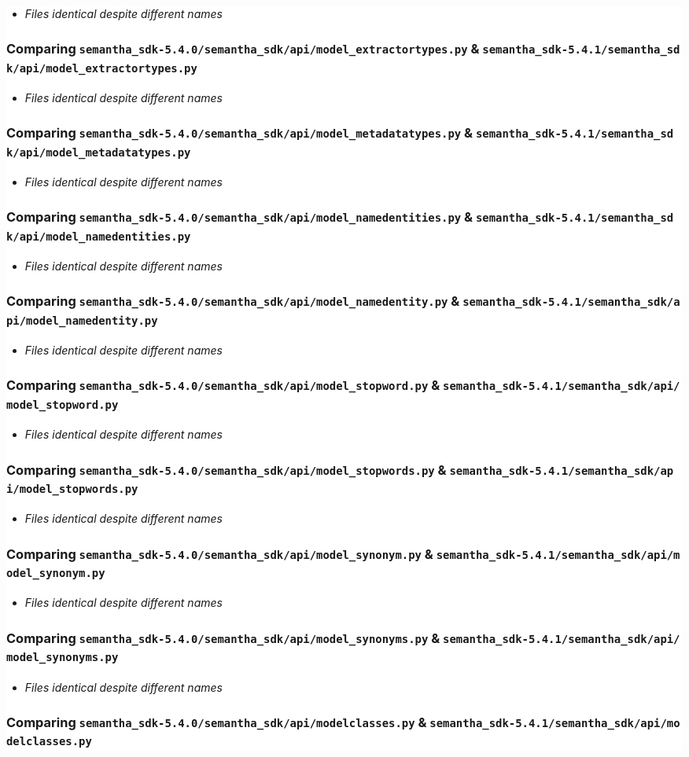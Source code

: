  * *Files identical despite different names*

### Comparing `semantha_sdk-5.4.0/semantha_sdk/api/model_extractortypes.py` & `semantha_sdk-5.4.1/semantha_sdk/api/model_extractortypes.py`

 * *Files identical despite different names*

### Comparing `semantha_sdk-5.4.0/semantha_sdk/api/model_metadatatypes.py` & `semantha_sdk-5.4.1/semantha_sdk/api/model_metadatatypes.py`

 * *Files identical despite different names*

### Comparing `semantha_sdk-5.4.0/semantha_sdk/api/model_namedentities.py` & `semantha_sdk-5.4.1/semantha_sdk/api/model_namedentities.py`

 * *Files identical despite different names*

### Comparing `semantha_sdk-5.4.0/semantha_sdk/api/model_namedentity.py` & `semantha_sdk-5.4.1/semantha_sdk/api/model_namedentity.py`

 * *Files identical despite different names*

### Comparing `semantha_sdk-5.4.0/semantha_sdk/api/model_stopword.py` & `semantha_sdk-5.4.1/semantha_sdk/api/model_stopword.py`

 * *Files identical despite different names*

### Comparing `semantha_sdk-5.4.0/semantha_sdk/api/model_stopwords.py` & `semantha_sdk-5.4.1/semantha_sdk/api/model_stopwords.py`

 * *Files identical despite different names*

### Comparing `semantha_sdk-5.4.0/semantha_sdk/api/model_synonym.py` & `semantha_sdk-5.4.1/semantha_sdk/api/model_synonym.py`

 * *Files identical despite different names*

### Comparing `semantha_sdk-5.4.0/semantha_sdk/api/model_synonyms.py` & `semantha_sdk-5.4.1/semantha_sdk/api/model_synonyms.py`

 * *Files identical despite different names*

### Comparing `semantha_sdk-5.4.0/semantha_sdk/api/modelclasses.py` & `semantha_sdk-5.4.1/semantha_sdk/api/modelclasses.py`
